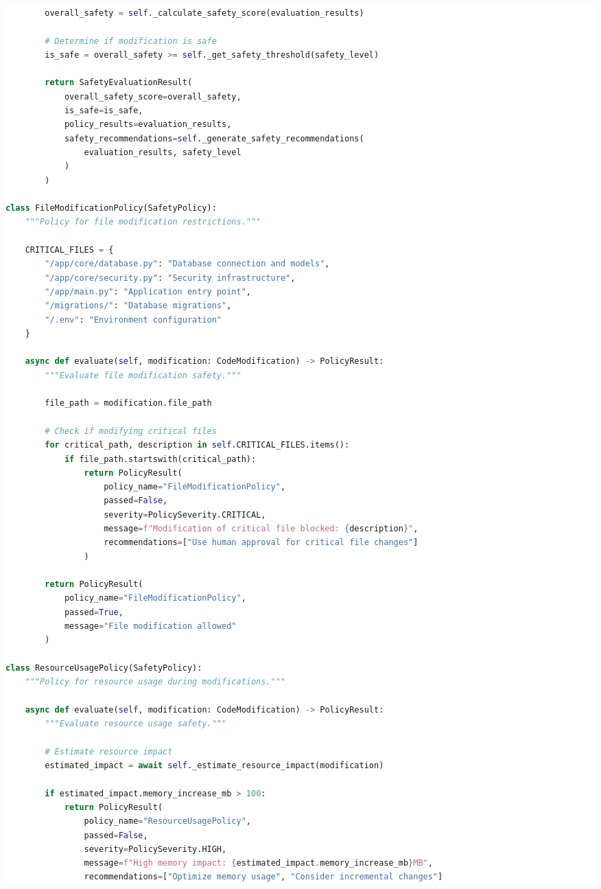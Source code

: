 ```python
        overall_safety = self._calculate_safety_score(evaluation_results)
        
        # Determine if modification is safe
        is_safe = overall_safety >= self._get_safety_threshold(safety_level)
        
        return SafetyEvaluationResult(
            overall_safety_score=overall_safety,
            is_safe=is_safe,
            policy_results=evaluation_results,
            safety_recommendations=self._generate_safety_recommendations(
                evaluation_results, safety_level
            )
        )

class FileModificationPolicy(SafetyPolicy):
    """Policy for file modification restrictions."""
    
    CRITICAL_FILES = {
        "/app/core/database.py": "Database connection and models",
        "/app/core/security.py": "Security infrastructure",
        "/app/main.py": "Application entry point",
        "/migrations/": "Database migrations",
        "/.env": "Environment configuration"
    }
    
    async def evaluate(self, modification: CodeModification) -> PolicyResult:
        """Evaluate file modification safety."""
        
        file_path = modification.file_path
        
        # Check if modifying critical files
        for critical_path, description in self.CRITICAL_FILES.items():
            if file_path.startswith(critical_path):
                return PolicyResult(
                    policy_name="FileModificationPolicy",
                    passed=False,
                    severity=PolicySeverity.CRITICAL,
                    message=f"Modification of critical file blocked: {description}",
                    recommendations=["Use human approval for critical file changes"]
                )
        
        return PolicyResult(
            policy_name="FileModificationPolicy",
            passed=True,
            message="File modification allowed"
        )

class ResourceUsagePolicy(SafetyPolicy):
    """Policy for resource usage during modifications."""
    
    async def evaluate(self, modification: CodeModification) -> PolicyResult:
        """Evaluate resource usage safety."""
        
        # Estimate resource impact
        estimated_impact = await self._estimate_resource_impact(modification)
        
        if estimated_impact.memory_increase_mb > 100:
            return PolicyResult(
                policy_name="ResourceUsagePolicy",
                passed=False,
                severity=PolicySeverity.HIGH,
                message=f"High memory impact: {estimated_impact.memory_increase_mb}MB",
                recommendations=["Optimize memory usage", "Consider incremental changes"]
```